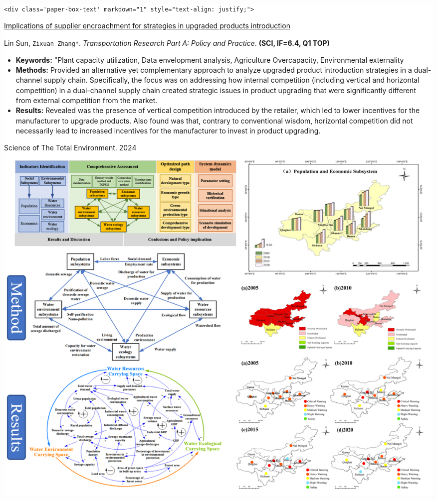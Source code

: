    <div class='paper-box-text' markdown="1" style="text-align: justify;">

[Implications of supplier encroachment for strategies in upgraded products introduction](/zixuanzhang/publicationSun)

Lin Sun, `Zixuan Zhang*`. *Transportation Research Part A: Policy and Practice*. **(SCI, IF=6.4, Q1 TOP)**

- **Keywords:** "Plant capacity utilization, Data envelopment analysis, Agriculture Overcapacity, Environmental externality
- **Methods:** Provided an alternative yet complementary approach to analyze upgraded product introduction strategies in a dual-channel supply chain. Specifically, the focus was on addressing how internal competition (including vertical and horizontal competition) in a dual-channel supply chain created strategic issues in product upgrading that were significantly different from external competition from the market.
- **Results:** Revealed was the presence of vertical competition introduced by the retailer, which led to lower incentives for the manufacturer to upgrade products. Also found was that, contrary to conventional wisdom, horizontal competition did not necessarily lead to increased incentives for the manufacturer to invest in product upgrading.

</div>
</div>

<div class='paper-box'>
    <div class='paper-box-image'>
        <div>
            <div class="badge">Science of The Total Environment. 2024</div>
            <img src='images/CCP.svg' alt="sym" width="100%">
        </div>
    </div>
    <div class='paper-box-text' markdown="1" style="text-align: justify;">
